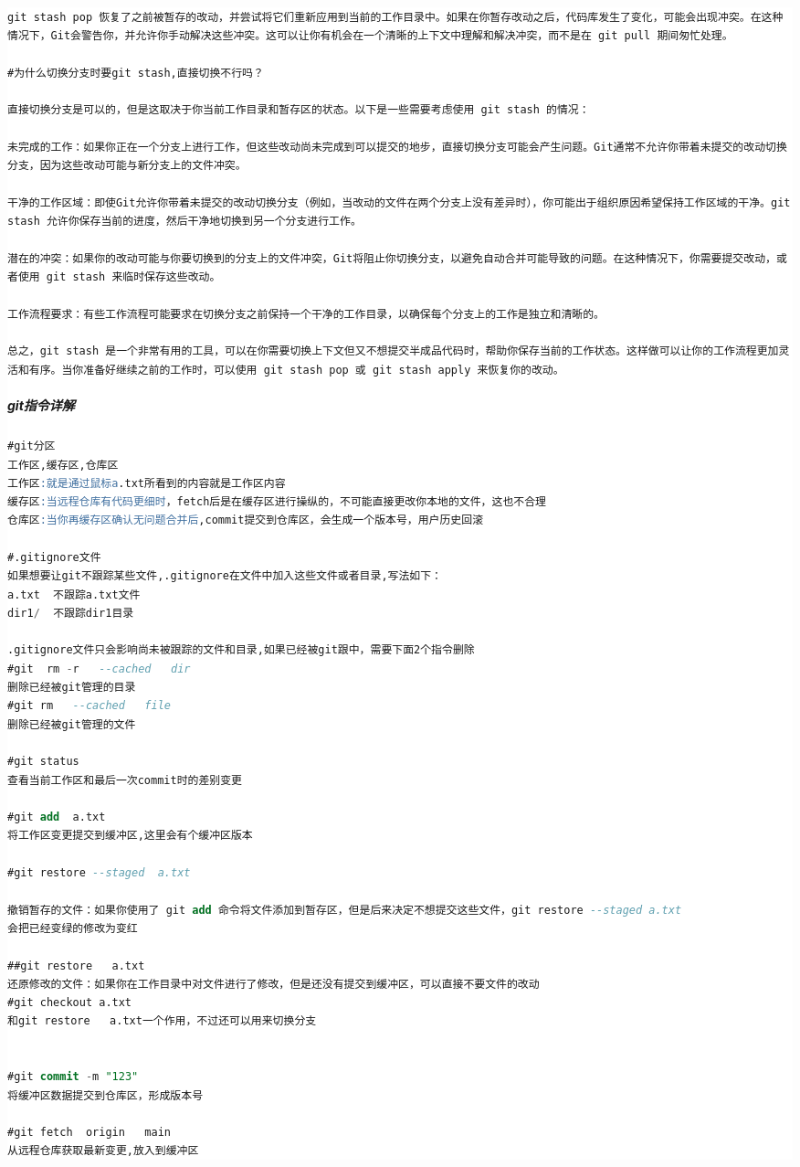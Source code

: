 ```sql
git stash pop 恢复了之前被暂存的改动，并尝试将它们重新应用到当前的工作目录中。如果在你暂存改动之后，代码库发生了变化，可能会出现冲突。在这种情况下，Git会警告你，并允许你手动解决这些冲突。这可以让你有机会在一个清晰的上下文中理解和解决冲突，而不是在 git pull 期间匆忙处理。

#为什么切换分支时要git stash,直接切换不行吗？

直接切换分支是可以的，但是这取决于你当前工作目录和暂存区的状态。以下是一些需要考虑使用 git stash 的情况：

未完成的工作：如果你正在一个分支上进行工作，但这些改动尚未完成到可以提交的地步，直接切换分支可能会产生问题。Git通常不允许你带着未提交的改动切换分支，因为这些改动可能与新分支上的文件冲突。

干净的工作区域：即使Git允许你带着未提交的改动切换分支（例如，当改动的文件在两个分支上没有差异时），你可能出于组织原因希望保持工作区域的干净。git stash 允许你保存当前的进度，然后干净地切换到另一个分支进行工作。

潜在的冲突：如果你的改动可能与你要切换到的分支上的文件冲突，Git将阻止你切换分支，以避免自动合并可能导致的问题。在这种情况下，你需要提交改动，或者使用 git stash 来临时保存这些改动。

工作流程要求：有些工作流程可能要求在切换分支之前保持一个干净的工作目录，以确保每个分支上的工作是独立和清晰的。

总之，git stash 是一个非常有用的工具，可以在你需要切换上下文但又不想提交半成品代码时，帮助你保存当前的工作状态。这样做可以让你的工作流程更加灵活和有序。当你准备好继续之前的工作时，可以使用 git stash pop 或 git stash apply 来恢复你的改动。
```



##### git指令详解

```sql
#git分区
工作区,缓存区,仓库区
工作区:就是通过鼠标a.txt所看到的内容就是工作区内容
缓存区:当远程仓库有代码更细时，fetch后是在缓存区进行操纵的，不可能直接更改你本地的文件，这也不合理
仓库区:当你再缓存区确认无问题合并后,commit提交到仓库区，会生成一个版本号，用户历史回滚

#.gitignore文件
如果想要让git不跟踪某些文件,.gitignore在文件中加入这些文件或者目录,写法如下：
a.txt  不跟踪a.txt文件
dir1/  不跟踪dir1目录

.gitignore文件只会影响尚未被跟踪的文件和目录,如果已经被git跟中，需要下面2个指令删除
#git  rm -r   --cached   dir 
删除已经被git管理的目录
#git rm   --cached   file 
删除已经被git管理的文件

#git status
查看当前工作区和最后一次commit时的差别变更

#git add  a.txt
将工作区变更提交到缓冲区,这里会有个缓冲区版本

#git restore --staged  a.txt

撤销暂存的文件：如果你使用了 git add 命令将文件添加到暂存区，但是后来决定不想提交这些文件，git restore --staged a.txt 
会把已经变绿的修改为变红

##git restore   a.txt
还原修改的文件：如果你在工作目录中对文件进行了修改，但是还没有提交到缓冲区，可以直接不要文件的改动
#git checkout a.txt
和git restore   a.txt一个作用，不过还可以用来切换分支


#git commit -m "123"  
将缓冲区数据提交到仓库区，形成版本号

#git fetch  origin   main  
从远程仓库获取最新变更,放入到缓冲区

```